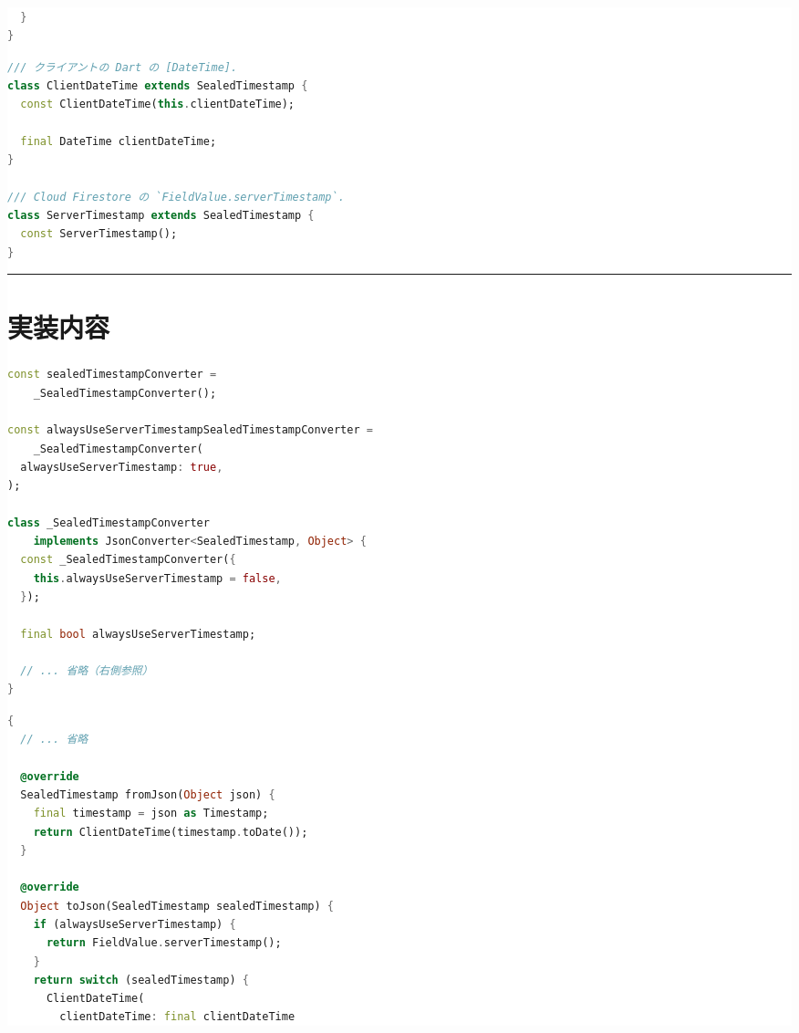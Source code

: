 ```dart
  }
}
```

```dart
/// クライアントの Dart の [DateTime].
class ClientDateTime extends SealedTimestamp {
  const ClientDateTime(this.clientDateTime);

  final DateTime clientDateTime;
}

/// Cloud Firestore の `FieldValue.serverTimestamp`.
class ServerTimestamp extends SealedTimestamp {
  const ServerTimestamp();
}
```

</div>

---

# 実装内容

<div grid="~ cols-2 gap-2" m="-t-2">

```dart
const sealedTimestampConverter =
    _SealedTimestampConverter();

const alwaysUseServerTimestampSealedTimestampConverter =
    _SealedTimestampConverter(
  alwaysUseServerTimestamp: true,
);

class _SealedTimestampConverter
    implements JsonConverter<SealedTimestamp, Object> {
  const _SealedTimestampConverter({
    this.alwaysUseServerTimestamp = false,
  });

  final bool alwaysUseServerTimestamp;

  // ... 省略（右側参照）
}
```

```dart
{
  // ... 省略

  @override
  SealedTimestamp fromJson(Object json) {
    final timestamp = json as Timestamp;
    return ClientDateTime(timestamp.toDate());
  }

  @override
  Object toJson(SealedTimestamp sealedTimestamp) {
    if (alwaysUseServerTimestamp) {
      return FieldValue.serverTimestamp();
    }
    return switch (sealedTimestamp) {
      ClientDateTime(
        clientDateTime: final clientDateTime
```